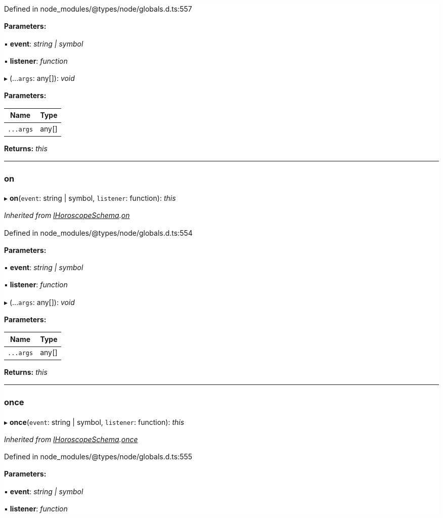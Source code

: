 Defined in node_modules/@types/node/globals.d.ts:557

**Parameters:**

▪ **event**: *string | symbol*

▪ **listener**: *function*

▸ (...`args`: any[]): *void*

**Parameters:**

Name | Type |
------ | ------ |
`...args` | any[] |

**Returns:** *this*

___

###  on

▸ **on**(`event`: string | symbol, `listener`: function): *this*

*Inherited from [IHoroscopeSchema](_models_horoscope_.ihoroscopeschema.md).[on](_models_horoscope_.ihoroscopeschema.md#on)*

Defined in node_modules/@types/node/globals.d.ts:554

**Parameters:**

▪ **event**: *string | symbol*

▪ **listener**: *function*

▸ (...`args`: any[]): *void*

**Parameters:**

Name | Type |
------ | ------ |
`...args` | any[] |

**Returns:** *this*

___

###  once

▸ **once**(`event`: string | symbol, `listener`: function): *this*

*Inherited from [IHoroscopeSchema](_models_horoscope_.ihoroscopeschema.md).[once](_models_horoscope_.ihoroscopeschema.md#once)*

Defined in node_modules/@types/node/globals.d.ts:555

**Parameters:**

▪ **event**: *string | symbol*

▪ **listener**: *function*
